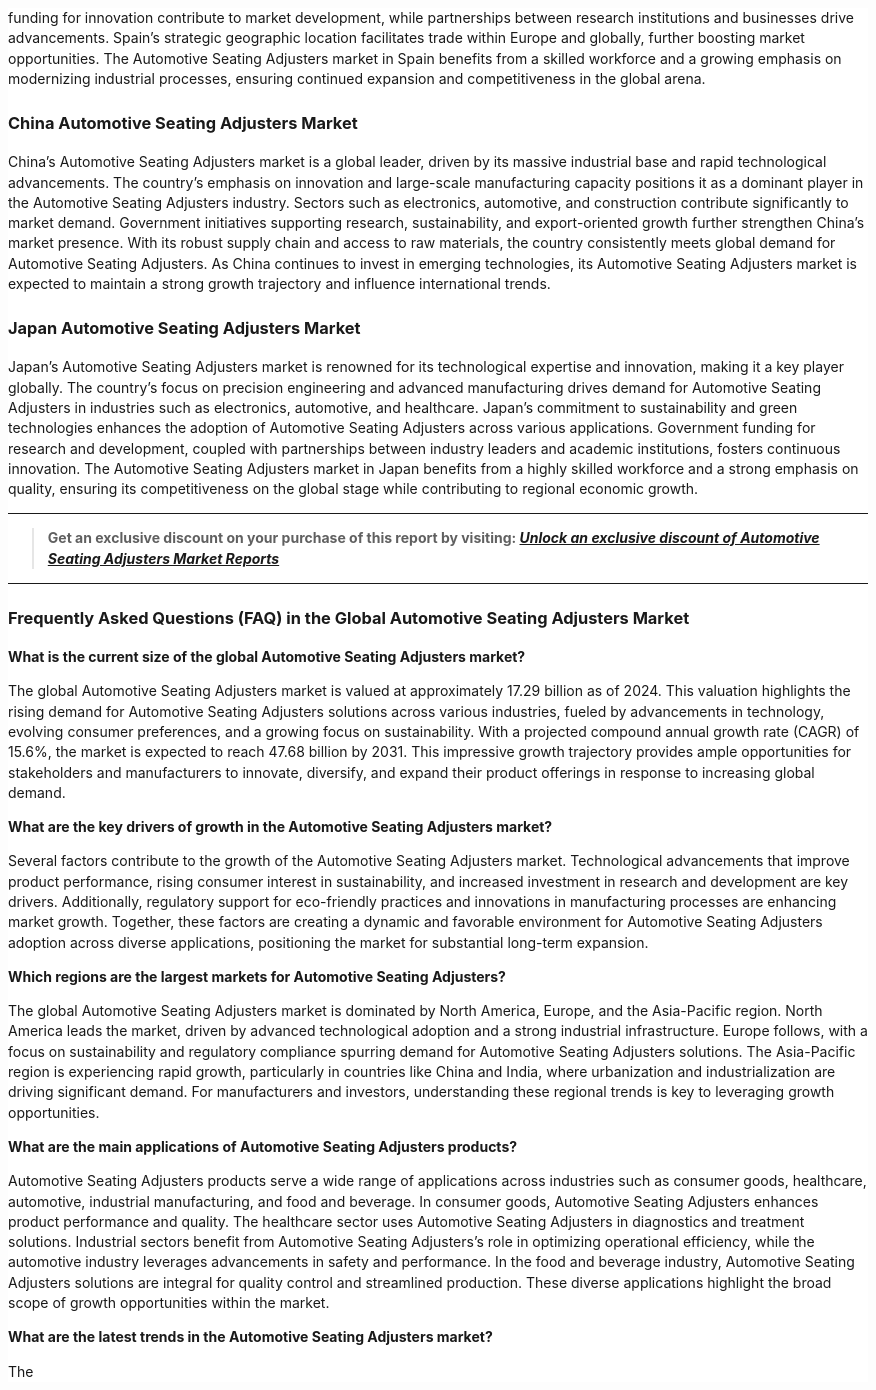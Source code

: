 funding for innovation contribute to market development, while partnerships between research institutions and businesses drive advancements. Spain&rsquo;s strategic geographic location facilitates trade within Europe and globally, further boosting market opportunities. The Automotive Seating Adjusters market in Spain benefits from a skilled workforce and a growing emphasis on modernizing industrial processes, ensuring continued expansion and competitiveness in the global arena.</p><h3>China Automotive Seating Adjusters Market</h3><p>China&rsquo;s Automotive Seating Adjusters market is a global leader, driven by its massive industrial base and rapid technological advancements. The country&rsquo;s emphasis on innovation and large-scale manufacturing capacity positions it as a dominant player in the Automotive Seating Adjusters industry. Sectors such as electronics, automotive, and construction contribute significantly to market demand. Government initiatives supporting research, sustainability, and export-oriented growth further strengthen China&rsquo;s market presence. With its robust supply chain and access to raw materials, the country consistently meets global demand for Automotive Seating Adjusters. As China continues to invest in emerging technologies, its Automotive Seating Adjusters market is expected to maintain a strong growth trajectory and influence international trends.</p><h3>Japan Automotive Seating Adjusters Market</h3><p>Japan&rsquo;s Automotive Seating Adjusters market is renowned for its technological expertise and innovation, making it a key player globally. The country&rsquo;s focus on precision engineering and advanced manufacturing drives demand for Automotive Seating Adjusters in industries such as electronics, automotive, and healthcare. Japan&rsquo;s commitment to sustainability and green technologies enhances the adoption of Automotive Seating Adjusters across various applications. Government funding for research and development, coupled with partnerships between industry leaders and academic institutions, fosters continuous innovation. The Automotive Seating Adjusters market in Japan benefits from a highly skilled workforce and a strong emphasis on quality, ensuring its competitiveness on the global stage while contributing to regional economic growth.</p><hr /><blockquote><p><strong>Get an exclusive discount on your purchase of this report by visiting: <em><a href="://marketresearchpulse.com/ask-for-discount/109809?utm_source=Github&amp;utm_medium=0119">Unlock an exclusive discount of Automotive Seating Adjusters Market Reports</a></em>&nbsp;</strong></p></blockquote><hr /><h3>Frequently Asked Questions (FAQ) in the Global Automotive Seating Adjusters Market</h3><p><strong>What is the current size of the global Automotive Seating Adjusters market?</strong></p><p>The global Automotive Seating Adjusters market is valued at approximately 17.29 billion as of 2024. This valuation highlights the rising demand for Automotive Seating Adjusters solutions across various industries, fueled by advancements in technology, evolving consumer preferences, and a growing focus on sustainability. With a projected compound annual growth rate (CAGR) of 15.6%, the market is expected to reach 47.68 billion by 2031. This impressive growth trajectory provides ample opportunities for stakeholders and manufacturers to innovate, diversify, and expand their product offerings in response to increasing global demand.</p><p><strong>What are the key drivers of growth in the Automotive Seating Adjusters market?</strong></p><p>Several factors contribute to the growth of the Automotive Seating Adjusters market. Technological advancements that improve product performance, rising consumer interest in sustainability, and increased investment in research and development are key drivers. Additionally, regulatory support for eco-friendly practices and innovations in manufacturing processes are enhancing market growth. Together, these factors are creating a dynamic and favorable environment for Automotive Seating Adjusters adoption across diverse applications, positioning the market for substantial long-term expansion.</p><p><strong>Which regions are the largest markets for Automotive Seating Adjusters?</strong></p><p>The global Automotive Seating Adjusters market is dominated by North America, Europe, and the Asia-Pacific region. North America leads the market, driven by advanced technological adoption and a strong industrial infrastructure. Europe follows, with a focus on sustainability and regulatory compliance spurring demand for Automotive Seating Adjusters solutions. The Asia-Pacific region is experiencing rapid growth, particularly in countries like China and India, where urbanization and industrialization are driving significant demand. For manufacturers and investors, understanding these regional trends is key to leveraging growth opportunities.</p><p><strong>What are the main applications of Automotive Seating Adjusters products?</strong></p><p>Automotive Seating Adjusters products serve a wide range of applications across industries such as consumer goods, healthcare, automotive, industrial manufacturing, and food and beverage. In consumer goods, Automotive Seating Adjusters enhances product performance and quality. The healthcare sector uses Automotive Seating Adjusters in diagnostics and treatment solutions. Industrial sectors benefit from Automotive Seating Adjusters&rsquo;s role in optimizing operational efficiency, while the automotive industry leverages advancements in safety and performance. In the food and beverage industry, Automotive Seating Adjusters solutions are integral for quality control and streamlined production. These diverse applications highlight the broad scope of growth opportunities within the market.</p><p><strong>What are the latest trends in the Automotive Seating Adjusters market?</strong></p><p>The